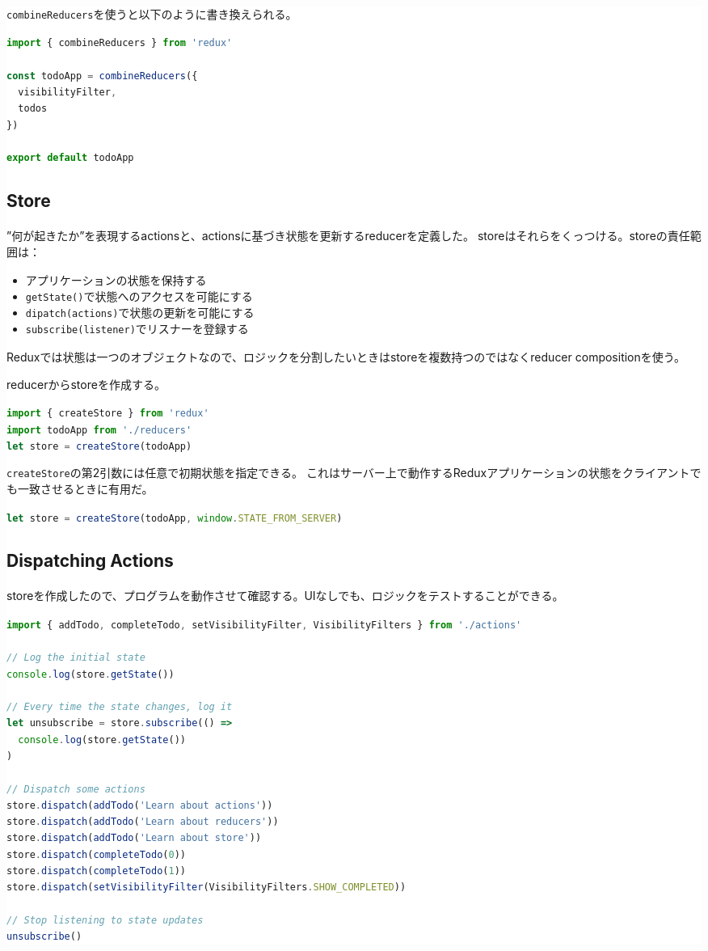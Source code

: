 `combineReducers`を使うと以下のように書き換えられる。

```javascript
import { combineReducers } from 'redux'

const todoApp = combineReducers({
  visibilityFilter,
  todos
})

export default todoApp
```

## Store

”何が起きたか”を表現するactionsと、actionsに基づき状態を更新するreducerを定義した。
storeはそれらをくっつける。storeの責任範囲は：

- アプリケーションの状態を保持する
- `getState()`で状態へのアクセスを可能にする
- `dipatch(actions)`で状態の更新を可能にする
- `subscribe(listener)`でリスナーを登録する

Reduxでは状態は一つのオブジェクトなので、ロジックを分割したいときはstoreを複数持つのではなくreducer compositionを使う。

reducerからstoreを作成する。

```javascript
import { createStore } from 'redux'
import todoApp from './reducers'
let store = createStore(todoApp)
```

`createStore`の第2引数には任意で初期状態を指定できる。
これはサーバー上で動作するReduxアプリケーションの状態をクライアントでも一致させるときに有用だ。

```javascript
let store = createStore(todoApp, window.STATE_FROM_SERVER)
```

## Dispatching Actions

storeを作成したので、プログラムを動作させて確認する。UIなしでも、ロジックをテストすることができる。

```javascript
import { addTodo, completeTodo, setVisibilityFilter, VisibilityFilters } from './actions'

// Log the initial state
console.log(store.getState())

// Every time the state changes, log it
let unsubscribe = store.subscribe(() =>
  console.log(store.getState())
)

// Dispatch some actions
store.dispatch(addTodo('Learn about actions'))
store.dispatch(addTodo('Learn about reducers'))
store.dispatch(addTodo('Learn about store'))
store.dispatch(completeTodo(0))
store.dispatch(completeTodo(1))
store.dispatch(setVisibilityFilter(VisibilityFilters.SHOW_COMPLETED))

// Stop listening to state updates
unsubscribe()
```
